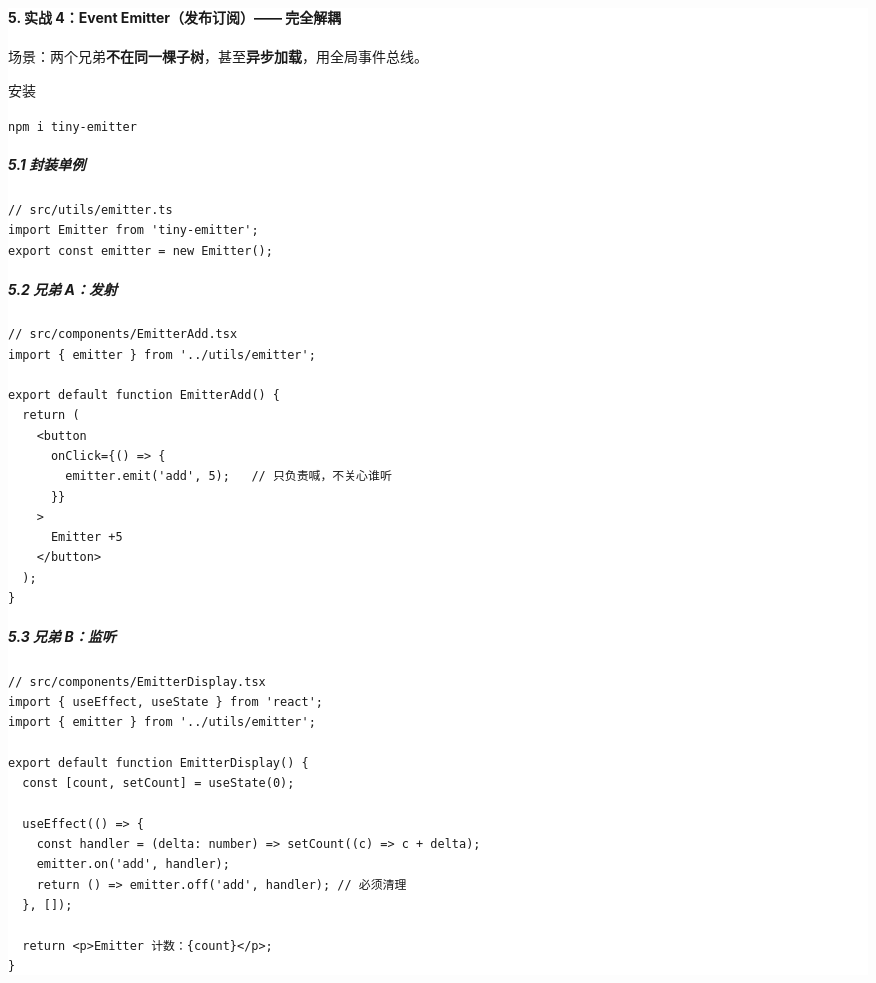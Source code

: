 #### 5. 实战 4：Event Emitter（发布订阅）—— 完全解耦

场景：两个兄弟**不在同一棵子树**，甚至**异步加载**，用全局事件总线。

安装

```bash
npm i tiny-emitter
```

##### 5.1 封装单例

```tsx
// src/utils/emitter.ts
import Emitter from 'tiny-emitter';
export const emitter = new Emitter();
```

##### 5.2 兄弟 A：发射

```tsx
// src/components/EmitterAdd.tsx
import { emitter } from '../utils/emitter';

export default function EmitterAdd() {
  return (
    <button
      onClick={() => {
        emitter.emit('add', 5);   // 只负责喊，不关心谁听
      }}
    >
      Emitter +5
    </button>
  );
}
```

##### 5.3 兄弟 B：监听

```tsx
// src/components/EmitterDisplay.tsx
import { useEffect, useState } from 'react';
import { emitter } from '../utils/emitter';

export default function EmitterDisplay() {
  const [count, setCount] = useState(0);

  useEffect(() => {
    const handler = (delta: number) => setCount((c) => c + delta);
    emitter.on('add', handler);
    return () => emitter.off('add', handler); // 必须清理
  }, []);

  return <p>Emitter 计数：{count}</p>;
}
```
